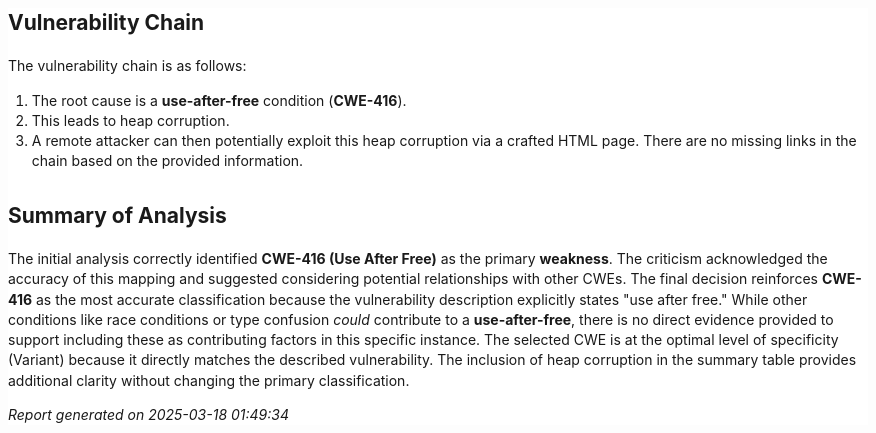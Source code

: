 ## Vulnerability Chain
The vulnerability chain is as follows:
1.  The root cause is a **use-after-free** condition (**CWE-416**).
2.  This leads to heap corruption.
3.  A remote attacker can then potentially exploit this heap corruption via a crafted HTML page.
There are no missing links in the chain based on the provided information.

## Summary of Analysis
The initial analysis correctly identified **CWE-416 (Use After Free)** as the primary **weakness**. The criticism acknowledged the accuracy of this mapping and suggested considering potential relationships with other CWEs. The final decision reinforces **CWE-416** as the most accurate classification because the vulnerability description explicitly states "use after free." While other conditions like race conditions or type confusion *could* contribute to a **use-after-free**, there is no direct evidence provided to support including these as contributing factors in this specific instance. The selected CWE is at the optimal level of specificity (Variant) because it directly matches the described vulnerability. The inclusion of heap corruption in the summary table provides additional clarity without changing the primary classification.



*Report generated on 2025-03-18 01:49:34*
